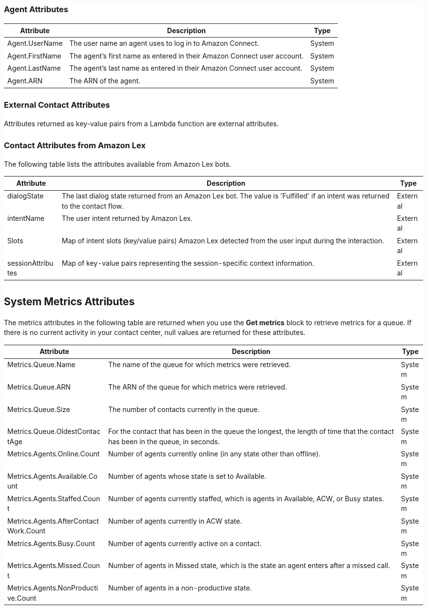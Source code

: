 ### Agent Attributes<a name="attribs-agent"></a>


| Attribute | Description | Type | 
| --- | --- | --- | 
| Agent\.UserName | The user name an agent uses to log in to Amazon Connect\. | System | 
| Agent\.FirstName | The agent’s first name as entered in their Amazon Connect user account\.  | System | 
| Agent\.LastName |  The agent’s last name as entered in their Amazon Connect user account\. | System | 
| Agent\.ARN | The ARN of the agent\. | System | 

### External Contact Attributes<a name="attribs-lambda-table"></a>

Attributes returned as key\-value pairs from a Lambda function are external attributes\.

### Contact Attributes from Amazon Lex<a name="attribs-lex-table"></a>

The following table lists the attributes available from Amazon Lex bots\.


| Attribute | Description | Type | 
| --- | --- | --- | 
| dialogState | The last dialog state returned from an Amazon Lex bot\. The value is 'Fulfilled' if an intent was returned to the contact flow\. | External | 
| intentName | The user intent returned by Amazon Lex\. | External | 
| Slots | Map of intent slots \(key/value pairs\) Amazon Lex detected from the user input during the interaction\. | External | 
| sessionAttributes | Map of key\-value pairs representing the session\-specific context information\. | External | 

## System Metrics Attributes<a name="attribs-system-metrics-table"></a>

The metrics attributes in the following table are returned when you use the **Get metrics** block to retrieve metrics for a queue\. If there is no current activity in your contact center, null values are returned for these attributes\.


| Attribute | Description | Type | 
| --- | --- | --- | 
| Metrics\.Queue\.Name | The name of the queue for which metrics were retrieved\. | System | 
| Metrics\.Queue\.ARN | The ARN of the queue for which metrics were retrieved\. | System | 
| Metrics\.Queue\.Size | The number of contacts currently in the queue\. | System | 
| Metrics\.Queue\.OldestContactAge | For the contact that has been in the queue the longest, the length of time that the contact has been in the queue, in seconds\. | System | 
| Metrics\.Agents\.Online\.Count | Number of agents currently online \(in any state other than offline\)\. | System | 
| Metrics\.Agents\.Available\.Count | Number of agents whose state is set to Available\. | System | 
| Metrics\.Agents\.Staffed\.Count | Number of agents currently staffed, which is agents in Available, ACW, or Busy states\. | System | 
| Metrics\.Agents\.AfterContactWork\.Count | Number of agents currently in ACW state\. | System | 
| Metrics\.Agents\.Busy\.Count | Number of agents currently active on a contact\. | System | 
| Metrics\.Agents\.Missed\.Count | Number of agents in Missed state, which is the state an agent enters after a missed call\. | System | 
| Metrics\.Agents\.NonProductive\.Count | Number of agents in a non\-productive state\. | System | 